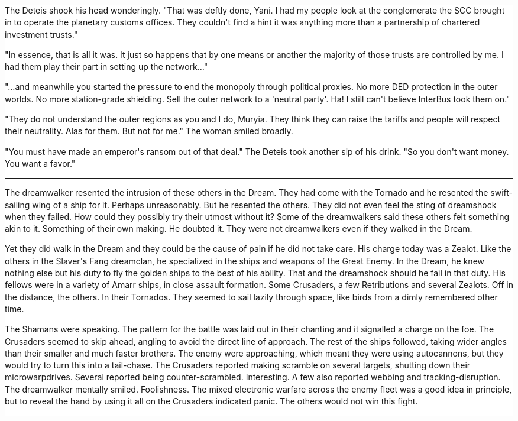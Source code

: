 The Deteis shook his head wonderingly. "That was deftly done, Yani. I had my
people look at the conglomerate the SCC brought in to operate the planetary
customs offices. They couldn't find a hint it was anything more than a
partnership of chartered investment trusts."

"In essence, that is all it was. It just so happens that by one means or another
the majority of those trusts are controlled by me. I had them play their part in
setting up the network…"

"…and meanwhile you started the pressure to end the monopoly through political
proxies. No more DED protection in the outer worlds. No more station-grade
shielding. Sell the outer network to a 'neutral party'. Ha! I still can't
believe InterBus took them on."

"They do not understand the outer regions as you and I do, Muryia. They think
they can raise the tariffs and people will respect their neutrality. Alas for
them. But not for me." The woman smiled broadly.

"You must have made an emperor's ransom out of that deal." The Deteis took
another sip of his drink. "So you don't want money. You want a favor."

* * *

The dreamwalker resented the intrusion of these others in the Dream. They had
come with the Tornado and he resented the swift-sailing wing of a ship for it.
Perhaps unreasonably. But he resented the others. They did not even feel the
sting of dreamshock when they failed. How could they possibly try their utmost
without it? Some of the dreamwalkers said these others felt something akin to
it. Something of their own making. He doubted it. They were not dreamwalkers
even if they walked in the Dream.

Yet they did walk in the Dream and they could be the cause of pain if he did not
take care. His charge today was a Zealot. Like the others in the Slaver's Fang
dreamclan, he specialized in the ships and weapons of the Great Enemy. In the
Dream, he knew nothing else but his duty to fly the golden ships to the best of
his ability. That and the dreamshock should he fail in that duty. His fellows
were in a variety of Amarr ships, in close assault formation. Some Crusaders, a
few Retributions and several Zealots. Off in the distance, the others. In their
Tornados. They seemed to sail lazily through space, like birds from a dimly
remembered other time.

The Shamans were speaking. The pattern for the battle was laid out in their
chanting and it signalled a charge on the foe. The Crusaders seemed to skip
ahead, angling to avoid the direct line of approach. The rest of the ships
followed, taking wider angles than their smaller and much faster brothers. The
enemy were approaching, which meant they were using autocannons, but they would
try to turn this into a tail-chase. The Crusaders reported making scramble on
several targets, shutting down their microwarpdrives. Several reported being
counter-scrambled. Interesting. A few also reported webbing and
tracking-disruption. The dreamwalker mentally smiled. Foolishness. The mixed
electronic warfare across the enemy fleet was a good idea in principle, but to
reveal the hand by using it all on the Crusaders indicated panic. The others
would not win this fight.

* * *
